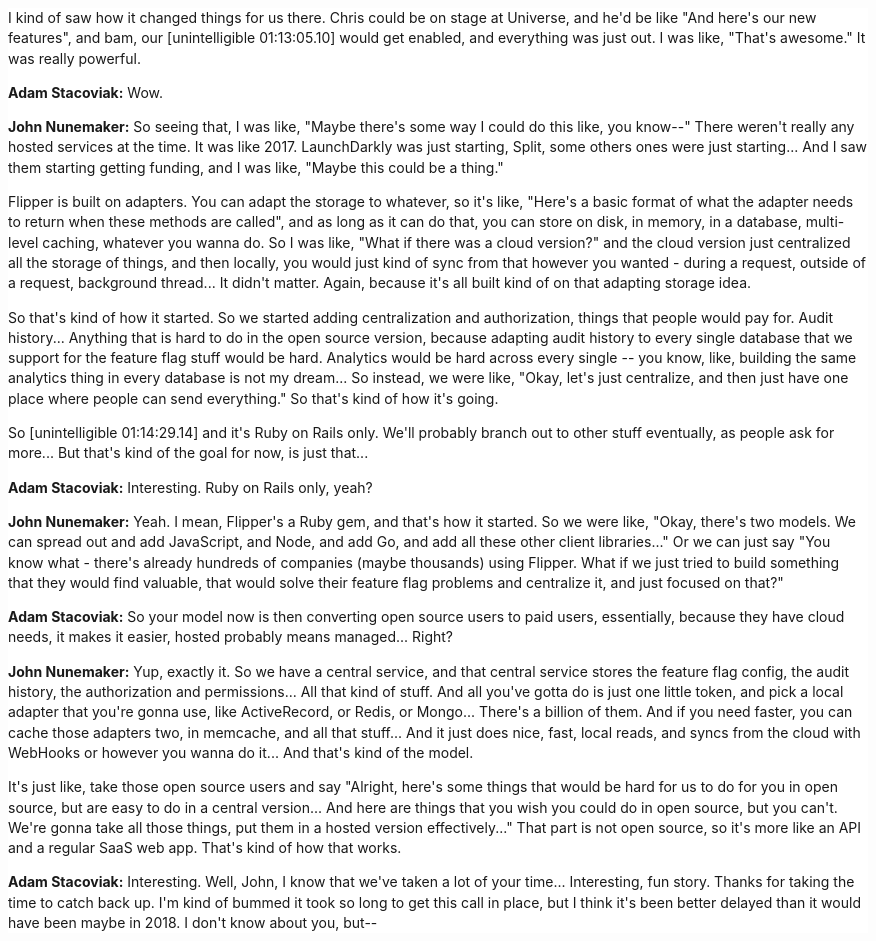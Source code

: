 I kind of saw how it changed things for us there. Chris could be on stage at Universe, and he'd be like "And here's our new features", and bam, our \[unintelligible 01:13:05.10\] would get enabled, and everything was just out. I was like, "That's awesome." It was really powerful.

**Adam Stacoviak:** Wow.

**John Nunemaker:** So seeing that, I was like, "Maybe there's some way I could do this like, you know--" There weren't really any hosted services at the time. It was like 2017. LaunchDarkly was just starting, Split, some others ones were just starting... And I saw them starting getting funding, and I was like, "Maybe this could be a thing."

Flipper is built on adapters. You can adapt the storage to whatever, so it's like, "Here's a basic format of what the adapter needs to return when these methods are called", and as long as it can do that, you can store on disk, in memory, in a database, multi-level caching, whatever you wanna do. So I was like, "What if there was a cloud version?" and the cloud version just centralized all the storage of things, and then locally, you would just kind of sync from that however you wanted - during a request, outside of a request, background thread... It didn't matter. Again, because it's all built kind of on that adapting storage idea.

So that's kind of how it started. So we started adding centralization and authorization, things that people would pay for. Audit history... Anything that is hard to do in the open source version, because adapting audit history to every single database that we support for the feature flag stuff would be hard. Analytics would be hard across every single -- you know, like, building the same analytics thing in every database is not my dream... So instead, we were like, "Okay, let's just centralize, and then just have one place where people can send everything." So that's kind of how it's going.

So \[unintelligible 01:14:29.14\] and it's Ruby on Rails only. We'll probably branch out to other stuff eventually, as people ask for more... But that's kind of the goal for now, is just that...

**Adam Stacoviak:** Interesting. Ruby on Rails only, yeah?

**John Nunemaker:** Yeah. I mean, Flipper's a Ruby gem, and that's how it started. So we were like, "Okay, there's two models. We can spread out and add JavaScript, and Node, and add Go, and add all these other client libraries..." Or we can just say "You know what - there's already hundreds of companies (maybe thousands) using Flipper. What if we just tried to build something that they would find valuable, that would solve their feature flag problems and centralize it, and just focused on that?"

**Adam Stacoviak:** So your model now is then converting open source users to paid users, essentially, because they have cloud needs, it makes it easier, hosted probably means managed... Right?

**John Nunemaker:** Yup, exactly it. So we have a central service, and that central service stores the feature flag config, the audit history, the authorization and permissions... All that kind of stuff. And all you've gotta do is just one little token, and pick a local adapter that you're gonna use, like ActiveRecord, or Redis, or Mongo... There's a billion of them. And if you need faster, you can cache those adapters two, in memcache, and all that stuff... And it just does nice, fast, local reads, and syncs from the cloud with WebHooks or however you wanna do it... And that's kind of the model.

It's just like, take those open source users and say "Alright, here's some things that would be hard for us to do for you in open source, but are easy to do in a central version... And here are things that you wish you could do in open source, but you can't. We're gonna take all those things, put them in a hosted version effectively..." That part is not open source, so it's more like an API and a regular SaaS web app. That's kind of how that works.

**Adam Stacoviak:** Interesting. Well, John, I know that we've taken a lot of your time... Interesting, fun story. Thanks for taking the time to catch back up. I'm kind of bummed it took so long to get this call in place, but I think it's been better delayed than it would have been maybe in 2018. I don't know about you, but--

